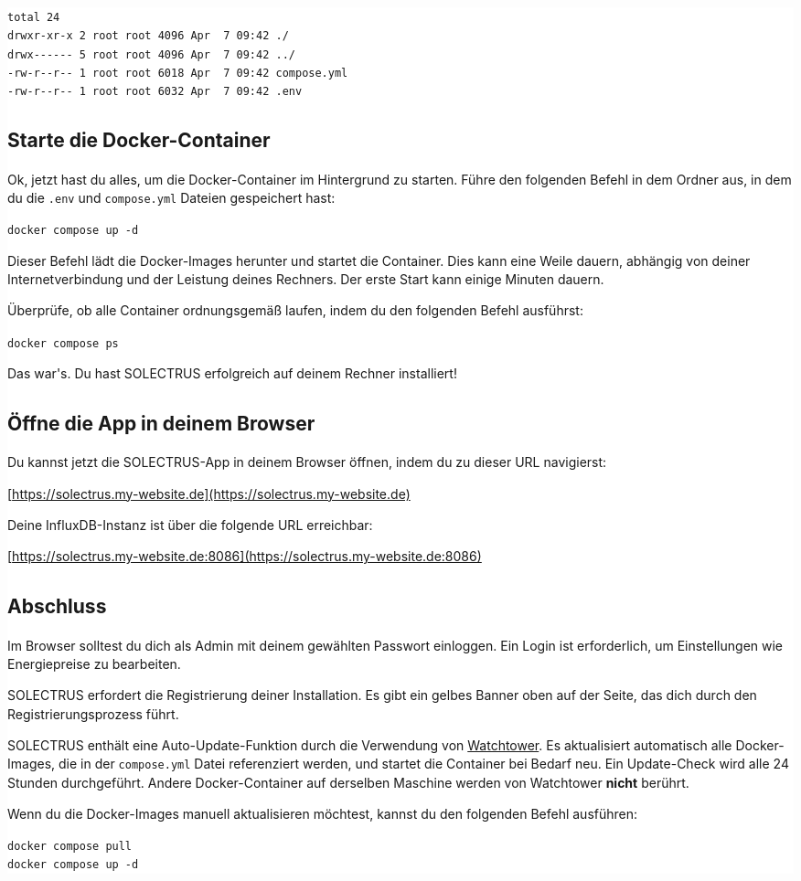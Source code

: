 ```console
total 24
drwxr-xr-x 2 root root 4096 Apr  7 09:42 ./
drwx------ 5 root root 4096 Apr  7 09:42 ../
-rw-r--r-- 1 root root 6018 Apr  7 09:42 compose.yml
-rw-r--r-- 1 root root 6032 Apr  7 09:42 .env
```

## Starte die Docker-Container

Ok, jetzt hast du alles, um die Docker-Container im Hintergrund zu starten. Führe den folgenden Befehl in dem Ordner aus, in dem du die `.env` und `compose.yml` Dateien gespeichert hast:

```console
docker compose up -d
```

Dieser Befehl lädt die Docker-Images herunter und startet die Container. Dies kann eine Weile dauern, abhängig von deiner Internetverbindung und der Leistung deines Rechners. Der erste Start kann einige Minuten dauern.

Überprüfe, ob alle Container ordnungsgemäß laufen, indem du den folgenden Befehl ausführst:

```console
docker compose ps
```

Das war's. Du hast SOLECTRUS erfolgreich auf deinem Rechner installiert!

## Öffne die App in deinem Browser

Du kannst jetzt die SOLECTRUS-App in deinem Browser öffnen, indem du zu dieser URL navigierst:

[https://solectrus.my-website.de](https://solectrus.my-website.de)

Deine InfluxDB-Instanz ist über die folgende URL erreichbar:

[https://solectrus.my-website.de:8086](https://solectrus.my-website.de:8086)

## Abschluss

Im Browser solltest du dich als Admin mit deinem gewählten Passwort einloggen. Ein Login ist erforderlich, um Einstellungen wie Energiepreise zu bearbeiten.

SOLECTRUS erfordert die Registrierung deiner Installation. Es gibt ein gelbes Banner oben auf der Seite, das dich durch den Registrierungsprozess führt.

SOLECTRUS enthält eine Auto-Update-Funktion durch die Verwendung von [Watchtower](https://containrrr.dev/watchtower/). Es aktualisiert automatisch alle Docker-Images, die in der `compose.yml` Datei referenziert werden, und startet die Container bei Bedarf neu. Ein Update-Check wird alle 24 Stunden durchgeführt. Andere Docker-Container auf derselben Maschine werden von Watchtower **nicht** berührt.

Wenn du die Docker-Images manuell aktualisieren möchtest, kannst du den folgenden Befehl ausführen:

```console
docker compose pull
docker compose up -d
```
